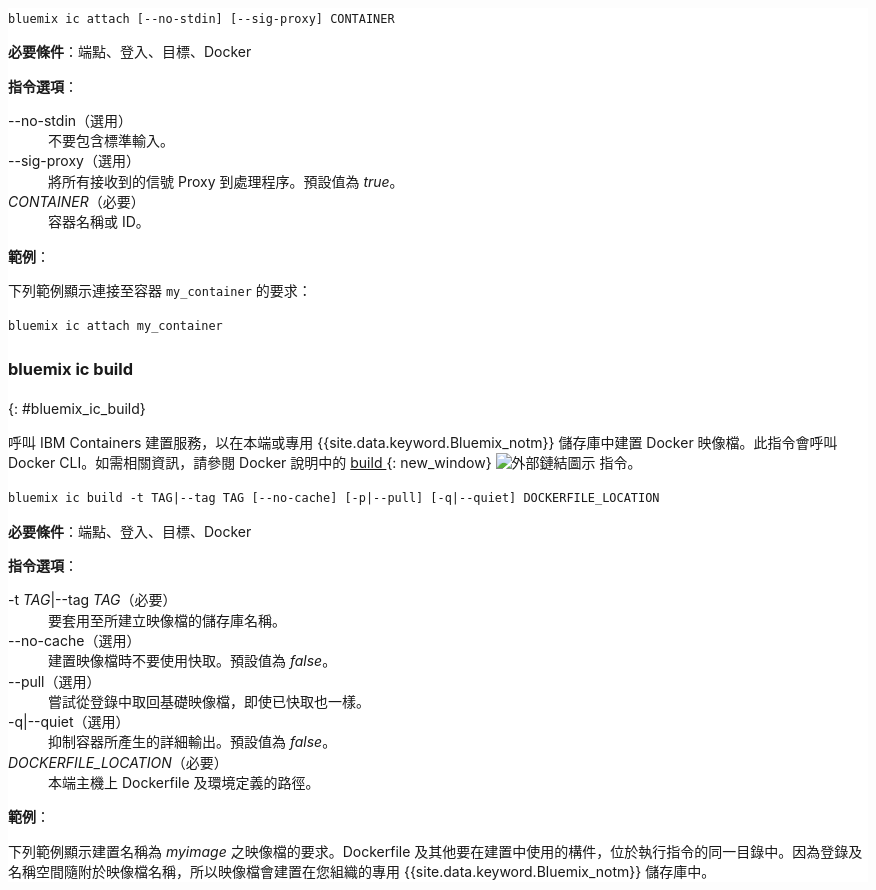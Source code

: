 ```
bluemix ic attach [--no-stdin] [--sig-proxy] CONTAINER
```

<strong>必要條件</strong>：端點、登入、目標、Docker

<strong>指令選項</strong>：

   <dl>
   <dt>--no-stdin（選用）</dt>
   <dd>不要包含標準輸入。</dd>
   <dt>--sig-proxy（選用）</dt>
   <dd>將所有接收到的信號 Proxy 到處理程序。預設值為 <i>true</i>。</dd>
   <dt><i>CONTAINER</i>（必要）</dt>
   <dd>容器名稱或 ID。</dd>
    </dl>

<strong>範例</strong>：

下列範例顯示連接至容器 `my_container` 的要求：

```
bluemix ic attach my_container
```


### bluemix ic build
{: #bluemix_ic_build}

呼叫 IBM Containers 建置服務，以在本端或專用 {{site.data.keyword.Bluemix_notm}} 儲存庫中建置 Docker 映像檔。此指令會呼叫 Docker CLI。如需相關資訊，請參閱 Docker 說明中的 [build ](https://docs.docker.com/engine/reference/commandline/build/){: new_window} ![外部鏈結圖示](../../../icons/launch-glyph.svg) 指令。

```
bluemix ic build -t TAG|--tag TAG [--no-cache] [-p|--pull] [-q|--quiet] DOCKERFILE_LOCATION
```

<strong>必要條件</strong>：端點、登入、目標、Docker

<strong>指令選項</strong>：
   <dl>
   <dt>-t <i>TAG</i>|--tag <i>TAG</i>（必要）</dt>
   <dd>要套用至所建立映像檔的儲存庫名稱。</dd>
   <dt>--no-cache（選用）</dt>
   <dd>建置映像檔時不要使用快取。預設值為 <i>false</i>。</dd>
   <dt>--pull（選用）</dt>
   <dd>嘗試從登錄中取回基礎映像檔，即使已快取也一樣。</dd>
   <dt>-q|--quiet（選用）</dt>
   <dd>抑制容器所產生的詳細輸出。預設值為 <i>false</i>。</dd>
   <dt><i>DOCKERFILE_LOCATION</i>（必要）</dt>
   <dd>本端主機上 Dockerfile 及環境定義的路徑。</dd>
    </dl>

<strong>範例</strong>：

下列範例顯示建置名稱為 *myimage* 之映像檔的要求。Dockerfile 及其他要在建置中使用的構件，位於執行指令的同一目錄中。因為登錄及名稱空間隨附於映像檔名稱，所以映像檔會建置在您組織的專用 {{site.data.keyword.Bluemix_notm}} 儲存庫中。
